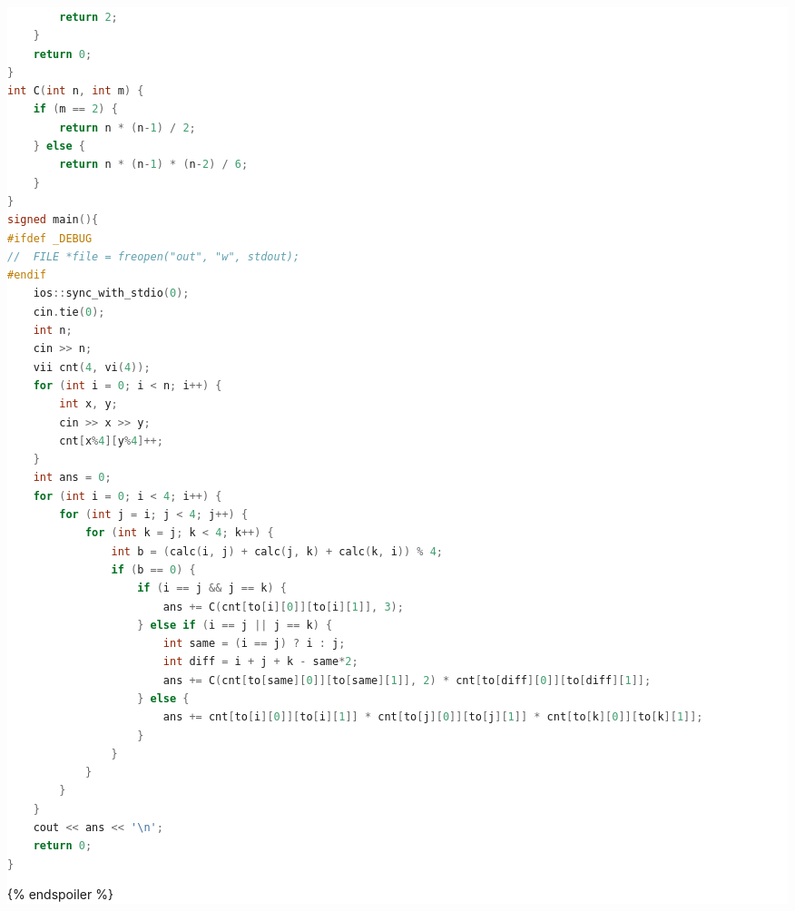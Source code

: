 ```c++
		return 2;
	}
	return 0;
}
int C(int n, int m) {
	if (m == 2) {
		return n * (n-1) / 2;
	} else {
		return n * (n-1) * (n-2) / 6;
	}
}
signed main(){
#ifdef _DEBUG
//	FILE *file = freopen("out", "w", stdout);
#endif
	ios::sync_with_stdio(0);
	cin.tie(0);
	int n;
	cin >> n;
	vii cnt(4, vi(4));
	for (int i = 0; i < n; i++) {
		int x, y;
		cin >> x >> y;
		cnt[x%4][y%4]++;
	}
	int ans = 0;
	for (int i = 0; i < 4; i++) {
		for (int j = i; j < 4; j++) {
			for (int k = j; k < 4; k++) {
				int b = (calc(i, j) + calc(j, k) + calc(k, i)) % 4;
				if (b == 0) {
					if (i == j && j == k) {
						ans += C(cnt[to[i][0]][to[i][1]], 3);
					} else if (i == j || j == k) {
						int same = (i == j) ? i : j;
						int diff = i + j + k - same*2;
						ans += C(cnt[to[same][0]][to[same][1]], 2) * cnt[to[diff][0]][to[diff][1]];
					} else {
						ans += cnt[to[i][0]][to[i][1]] * cnt[to[j][0]][to[j][1]] * cnt[to[k][0]][to[k][1]];
					}
				}
			}
		}
	}
	cout << ans << '\n';
	return 0;
}
```
{% endspoiler %}


